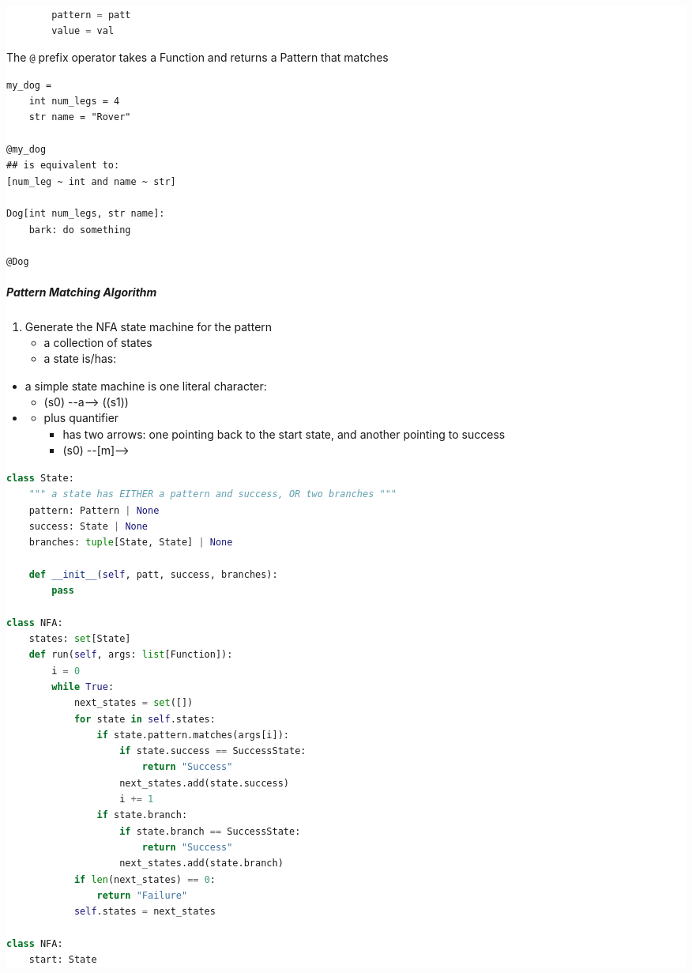 ```python
		pattern = patt
		value = val
```


The `@` prefix operator takes a Function and returns a Pattern that matches
```
my_dog = 
	int num_legs = 4
	str name = "Rover"

@my_dog 
## is equivalent to:
[num_leg ~ int and name ~ str]

Dog[int num_legs, str name]:
	bark: do something

@Dog

```

##### Pattern Matching Algorithm
1. Generate the NFA state machine for the pattern
	- a collection of states
	- a state is/has:


- a simple state machine is one literal character:
	- (s0) --a--> ((s1))
- + plus quantifier
	- has two arrows: one pointing back to the start state, and another pointing to success
	- (s0) --[m]--> 

```python
class State:
	""" a state has EITHER a pattern and success, OR two branches """
	pattern: Pattern | None
	success: State | None
	branches: tuple[State, State] | None

	def __init__(self, patt, success, branches):
		pass

class NFA:
	states: set[State]
	def run(self, args: list[Function]):
		i = 0
		while True:
			next_states = set([])
			for state in self.states:
				if state.pattern.matches(args[i]):
					if state.success == SuccessState:
						return "Success"
					next_states.add(state.success)
					i += 1
				if state.branch:
					if state.branch == SuccessState:
						return "Success"
					next_states.add(state.branch)
			if len(next_states) == 0:
				return "Failure"
			self.states = next_states

class NFA:
	start: State
```